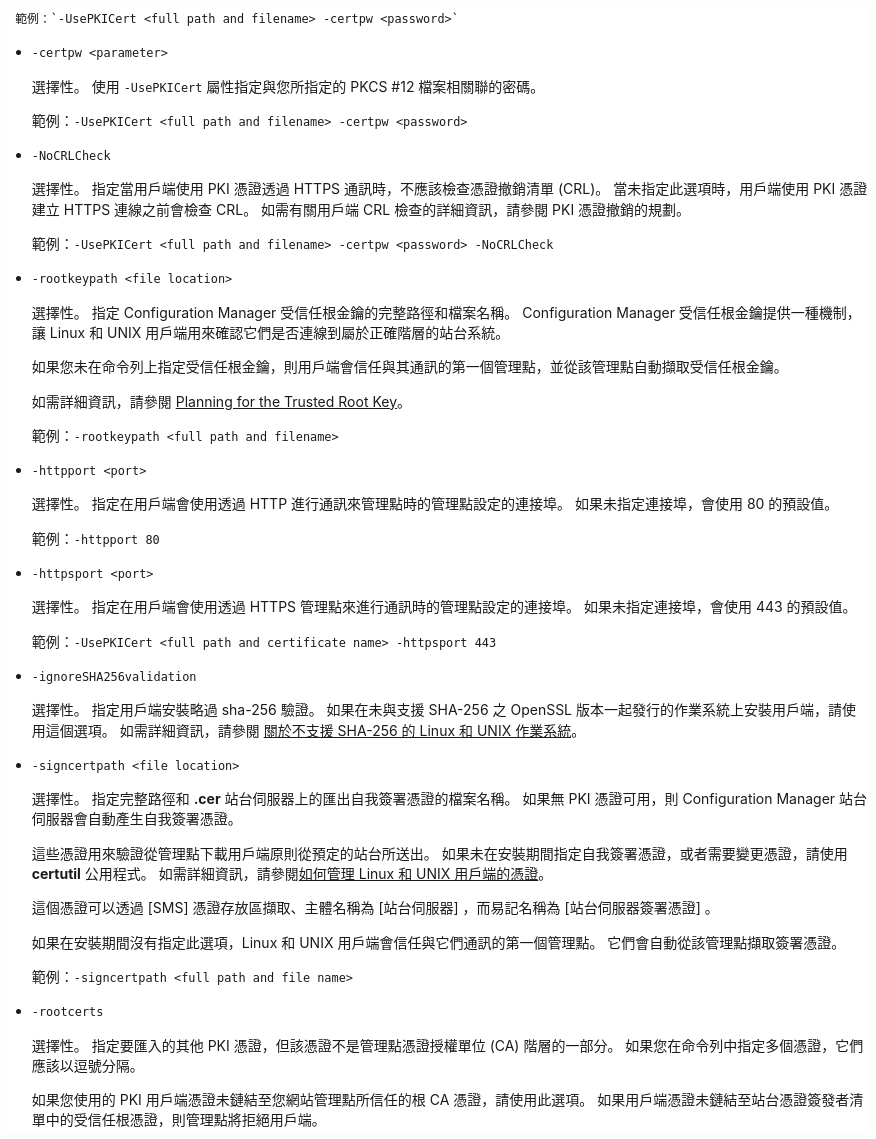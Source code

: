      範例：`-UsePKICert <full path and filename> -certpw <password>`  

-   `-certpw <parameter>`  

     選擇性。 使用 `-UsePKICert` 屬性指定與您所指定的 PKCS #12 檔案相關聯的密碼。  

     範例：`-UsePKICert <full path and filename> -certpw <password>`  

-   `-NoCRLCheck`  

     選擇性。 指定當用戶端使用 PKI 憑證透過 HTTPS 通訊時，不應該檢查憑證撤銷清單 (CRL)。 當未指定此選項時，用戶端使用 PKI 憑證建立 HTTPS 連線之前會檢查 CRL。 如需有關用戶端 CRL 檢查的詳細資訊，請參閱 PKI 憑證撤銷的規劃。  

     範例：`-UsePKICert <full path and filename> -certpw <password> -NoCRLCheck`  

-   `-rootkeypath <file location>`  

     選擇性。 指定 Configuration Manager 受信任根金鑰的完整路徑和檔案名稱。 Configuration Manager 受信任根金鑰提供一種機制，讓 Linux 和 UNIX 用戶端用來確認它們是否連線到屬於正確階層的站台系統。  

     如果您未在命令列上指定受信任根金鑰，則用戶端會信任與其通訊的第一個管理點，並從該管理點自動擷取受信任根金鑰。  

     如需詳細資訊，請參閱  [Planning for the Trusted Root Key](../../../core/plan-design/security/plan-for-security.md#BKMK_PlanningForRTK)。  

     範例：`-rootkeypath <full path and filename>`  

-   `-httpport <port>`  

     選擇性。 指定在用戶端會使用透過 HTTP 進行通訊來管理點時的管理點設定的連接埠。 如果未指定連接埠，會使用 80 的預設值。  

     範例：`-httpport 80`  

-   `-httpsport <port>`  

     選擇性。 指定在用戶端會使用透過 HTTPS 管理點來進行通訊時的管理點設定的連接埠。 如果未指定連接埠，會使用 443 的預設值。  

     範例：`-UsePKICert <full path and certificate name> -httpsport 443`  

-   `-ignoreSHA256validation`  

     選擇性。 指定用戶端安裝略過 sha-256 驗證。 如果在未與支援 SHA-256 之 OpenSSL 版本一起發行的作業系統上安裝用戶端，請使用這個選項。 如需詳細資訊，請參閱 [關於不支援 SHA-256 的 Linux 和 UNIX 作業系統](../../../core/clients/deploy/plan/planning-for-client-deployment-to-linux-and-unix-computers.md#BKMK_NoSHA-256)。  

-   `-signcertpath <file location>`  

     選擇性。 指定完整路徑和 **.cer** 站台伺服器上的匯出自我簽署憑證的檔案名稱。 如果無 PKI 憑證可用，則 Configuration Manager 站台伺服器會自動產生自我簽署憑證。  

     這些憑證用來驗證從管理點下載用戶端原則從預定的站台所送出。 如果未在安裝期間指定自我簽署憑證，或者需要變更憑證，請使用 **certutil** 公用程式。 如需詳細資訊，請參閱[如何管理 Linux 和 UNIX 用戶端的憑證](../manage/manage-clients-for-linux-and-unix-servers.md#BKMK_ManageLinuxCerts)。  

     這個憑證可以透過 [SMS]  憑證存放區擷取、主體名稱為 [站台伺服器]  ，而易記名稱為 [站台伺服器簽署憑證]  。  

     如果在安裝期間沒有指定此選項，Linux 和 UNIX 用戶端會信任與它們通訊的第一個管理點。 它們會自動從該管理點擷取簽署憑證。  

     範例：`-signcertpath <full path and file name>`  

-   `-rootcerts`  

     選擇性。 指定要匯入的其他 PKI 憑證，但該憑證不是管理點憑證授權單位 (CA) 階層的一部分。 如果您在命令列中指定多個憑證，它們應該以逗號分隔。  

     如果您使用的 PKI 用戶端憑證未鏈結至您網站管理點所信任的根 CA 憑證，請使用此選項。 如果用戶端憑證未鏈結至站台憑證簽發者清單中的受信任根憑證，則管理點將拒絕用戶端。  
